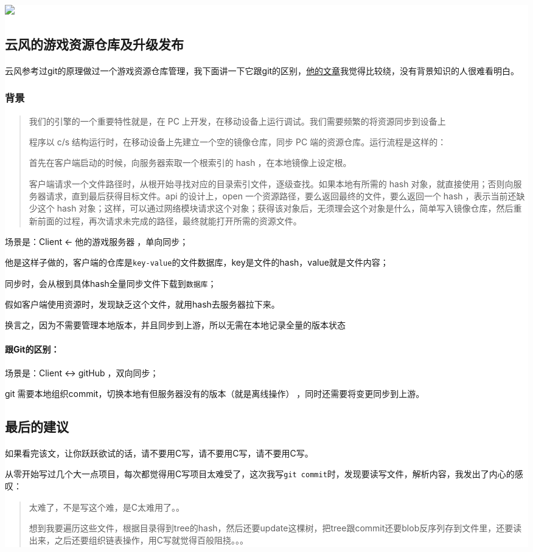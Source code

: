 ![](https://images.xiaozhuanlan.com/photo/2020/33b652fb39f25b13d1a1d53557c9750d.png)



## 云风的游戏资源仓库及升级发布

云风参考过git的原理做过一个游戏资源仓库管理，我下面讲一下它跟git的区别，[他的文章](https://blog.codingnow.com/2018/08/asset_repo.html)我觉得比较绕，没有背景知识的人很难看明白。

### 背景

> 我们的引擎的一个重要特性就是，在 PC 上开发，在移动设备上运行调试。我们需要频繁的将资源同步到设备上
>
> 
>
> 程序以 c/s 结构运行时，在移动设备上先建立一个空的镜像仓库，同步 PC 端的资源仓库。运行流程是这样的：
>
> 首先在客户端启动的时候，向服务器索取一个根索引的 hash ，在本地镜像上设定根。
>
> 客户端请求一个文件路径时，从根开始寻找对应的目录索引文件，逐级查找。如果本地有所需的 hash 对象，就直接使用；否则向服务器请求，直到最后获得目标文件。api 的设计上，open 一个资源路径，要么返回最终的文件，要么返回一个 hash ，表示当前还缺少这个 hash 对象；这样，可以通过网络模块请求这个对象；获得该对象后，无须理会这个对象是什么，简单写入镜像仓库，然后重新前面的过程，再次请求未完成的路径，最终就能打开所需的资源文件。

场景是：Client <- 他的游戏服务器 ，单向同步；

他是这样子做的，客户端的仓库是`key-value`的文件数据库，key是文件的hash，value就是文件内容；

同步时，会从根到具体hash全量同步文件下载到`数据库`；

假如客户端使用资源时，发现缺乏这个文件，就用hash去服务器拉下来。

换言之，因为不需要管理本地版本，并且同步到上游，所以无需在本地记录全量的版本状态

#### 跟Git的区别：

场景是：Client <-> gitHub ，双向同步；

git 需要本地组织commit，切换本地有但服务器没有的版本（就是离线操作） ，同时还需要将变更同步到上游。



## 最后的建议

如果看完该文，让你跃跃欲试的话，请不要用C写，请不要用C写，请不要用C写。

从零开始写过几个大一点项目，每次都觉得用C写项目太难受了，这次我写`git commit`时，发现要读写文件，解析内容，我发出了内心的感叹：

> 太难了，不是写这个难，是C太难用了。。
>
> 
>
> 想到我要遍历这些文件，根据目录得到tree的hash，然后还要update这棵树，把tree跟commit还要blob反序列存到文件里，还要读出来，之后还要组织链表操作，用C写就觉得百般阻挠。。。

